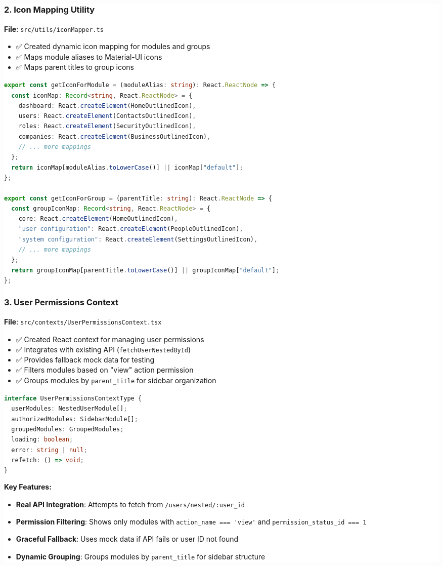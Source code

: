 ### **2. Icon Mapping Utility**

**File**: `src/utils/iconMapper.ts`

- ✅ Created dynamic icon mapping for modules and groups
- ✅ Maps module aliases to Material-UI icons
- ✅ Maps parent titles to group icons

```typescript
export const getIconForModule = (moduleAlias: string): React.ReactNode => {
  const iconMap: Record<string, React.ReactNode> = {
    dashboard: React.createElement(HomeOutlinedIcon),
    users: React.createElement(ContactsOutlinedIcon),
    roles: React.createElement(SecurityOutlinedIcon),
    companies: React.createElement(BusinessOutlinedIcon),
    // ... more mappings
  };
  return iconMap[moduleAlias.toLowerCase()] || iconMap["default"];
};

export const getIconForGroup = (parentTitle: string): React.ReactNode => {
  const groupIconMap: Record<string, React.ReactNode> = {
    core: React.createElement(HomeOutlinedIcon),
    "user configuration": React.createElement(PeopleOutlinedIcon),
    "system configuration": React.createElement(SettingsOutlinedIcon),
    // ... more mappings
  };
  return groupIconMap[parentTitle.toLowerCase()] || groupIconMap["default"];
};
```

### **3. User Permissions Context**

**File**: `src/contexts/UserPermissionsContext.tsx`

- ✅ Created React context for managing user permissions
- ✅ Integrates with existing API (`fetchUserNestedById`)
- ✅ Provides fallback mock data for testing
- ✅ Filters modules based on "view" action permission
- ✅ Groups modules by `parent_title` for sidebar organization

```typescript
interface UserPermissionsContextType {
  userModules: NestedUserModule[];
  authorizedModules: SidebarModule[];
  groupedModules: GroupedModules;
  loading: boolean;
  error: string | null;
  refetch: () => void;
}
```

**Key Features:**

- **Real API Integration**: Attempts to fetch from `/users/nested/:user_id`
- **Permission Filtering**: Shows only modules with `action_name === 'view'` and `permission_status_id === 1`
- **Graceful Fallback**: Uses mock data if API fails or user ID not found
- **Dynamic Grouping**: Groups modules by `parent_title` for sidebar structure


  [key: string]: unknown;
